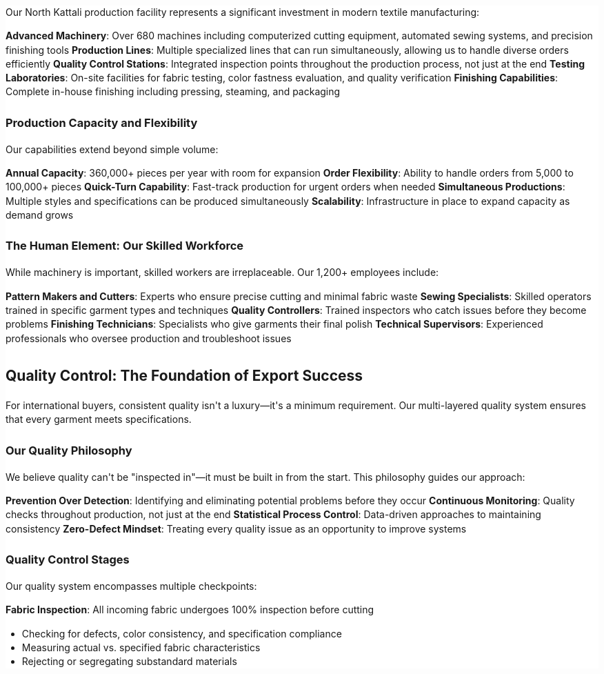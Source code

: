 Our North Kattali production facility represents a significant investment in modern textile manufacturing:

**Advanced Machinery**: Over 680 machines including computerized cutting equipment, automated sewing systems, and precision finishing tools
**Production Lines**: Multiple specialized lines that can run simultaneously, allowing us to handle diverse orders efficiently
**Quality Control Stations**: Integrated inspection points throughout the production process, not just at the end
**Testing Laboratories**: On-site facilities for fabric testing, color fastness evaluation, and quality verification
**Finishing Capabilities**: Complete in-house finishing including pressing, steaming, and packaging

### Production Capacity and Flexibility

Our capabilities extend beyond simple volume:

**Annual Capacity**: 360,000+ pieces per year with room for expansion
**Order Flexibility**: Ability to handle orders from 5,000 to 100,000+ pieces
**Quick-Turn Capability**: Fast-track production for urgent orders when needed
**Simultaneous Productions**: Multiple styles and specifications can be produced simultaneously
**Scalability**: Infrastructure in place to expand capacity as demand grows

### The Human Element: Our Skilled Workforce

While machinery is important, skilled workers are irreplaceable. Our 1,200+ employees include:

**Pattern Makers and Cutters**: Experts who ensure precise cutting and minimal fabric waste
**Sewing Specialists**: Skilled operators trained in specific garment types and techniques
**Quality Controllers**: Trained inspectors who catch issues before they become problems
**Finishing Technicians**: Specialists who give garments their final polish
**Technical Supervisors**: Experienced professionals who oversee production and troubleshoot issues

## Quality Control: The Foundation of Export Success

For international buyers, consistent quality isn't a luxury—it's a minimum requirement. Our multi-layered quality system ensures that every garment meets specifications.

### Our Quality Philosophy

We believe quality can't be "inspected in"—it must be built in from the start. This philosophy guides our approach:

**Prevention Over Detection**: Identifying and eliminating potential problems before they occur
**Continuous Monitoring**: Quality checks throughout production, not just at the end
**Statistical Process Control**: Data-driven approaches to maintaining consistency
**Zero-Defect Mindset**: Treating every quality issue as an opportunity to improve systems

### Quality Control Stages

Our quality system encompasses multiple checkpoints:

**Fabric Inspection**: All incoming fabric undergoes 100% inspection before cutting
- Checking for defects, color consistency, and specification compliance
- Measuring actual vs. specified fabric characteristics
- Rejecting or segregating substandard materials
